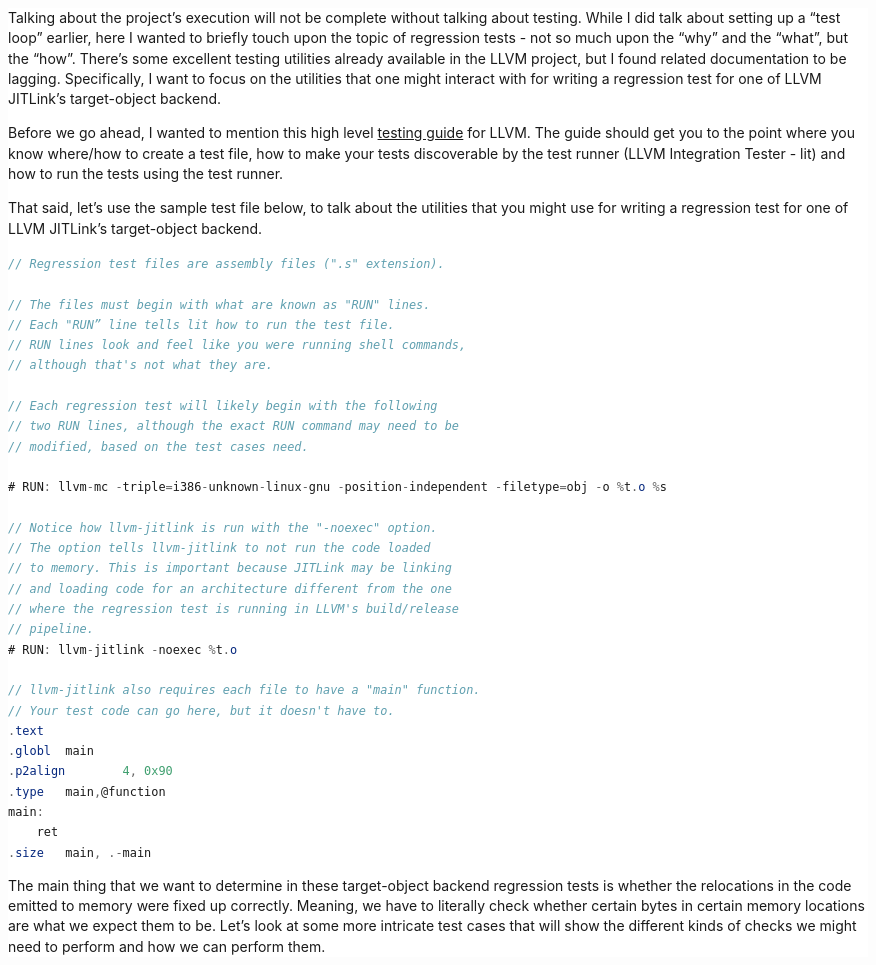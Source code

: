 Talking about the project’s execution will not be complete without talking about testing. While I did talk about setting up a “test loop” earlier, here I wanted to briefly touch upon the topic of regression tests - not so much upon the “why” and the “what”, but the “how”. There’s some excellent testing utilities already available in the LLVM project, but I found related documentation to be lagging. Specifically, I want to focus on the utilities that one might interact with for writing a regression test for one of LLVM JITLink’s target-object backend.

Before we go ahead, I wanted to mention this high level [testing guide](https://llvm.org/docs/TestingGuide.html#writing-new-regression-tests) for LLVM. The guide should get you to the
point where you know where/how to create a test file, how to make your tests discoverable by the test runner (LLVM Integration Tester - lit) and how to run the tests using the test runner.

That said, let’s use the sample test file below, to talk about the utilities that you might use for writing a regression test for one of LLVM JITLink’s target-object backend.

```as
// Regression test files are assembly files (".s" extension).

// The files must begin with what are known as "RUN" lines.
// Each "RUN” line tells lit how to run the test file.
// RUN lines look and feel like you were running shell commands,
// although that's not what they are.

// Each regression test will likely begin with the following
// two RUN lines, although the exact RUN command may need to be
// modified, based on the test cases need.

# RUN: llvm-mc -triple=i386-unknown-linux-gnu -position-independent -filetype=obj -o %t.o %s

// Notice how llvm-jitlink is run with the "-noexec" option.
// The option tells llvm-jitlink to not run the code loaded
// to memory. This is important because JITLink may be linking
// and loading code for an architecture different from the one
// where the regression test is running in LLVM's build/release
// pipeline.
# RUN: llvm-jitlink -noexec %t.o

// llvm-jitlink also requires each file to have a "main" function.
// Your test code can go here, but it doesn't have to.
.text
.globl  main
.p2align        4, 0x90
.type   main,@function
main:
    ret
.size   main, .-main
```

The main thing that we want to determine in these target-object backend regression tests is whether the relocations in the code emitted to memory were fixed up correctly. Meaning, we have to literally check whether certain bytes in certain memory locations are what we expect them to be. Let’s look at some more intricate test cases that will show the different kinds of checks we might need to perform and how we can perform them.
